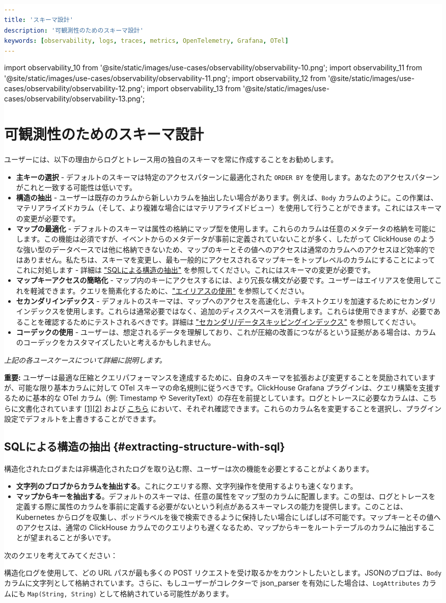 ```yaml
---
title: 'スキーマ設計'
description: '可観測性のためのスキーマ設計'
keywords: [observability, logs, traces, metrics, OpenTelemetry, Grafana, OTel]
---
```


import observability_10 from '@site/static/images/use-cases/observability/observability-10.png';
import observability_11 from '@site/static/images/use-cases/observability/observability-11.png';
import observability_12 from '@site/static/images/use-cases/observability/observability-12.png';
import observability_13 from '@site/static/images/use-cases/observability/observability-13.png';

# 可観測性のためのスキーマ設計

ユーザーには、以下の理由からログとトレース用の独自のスキーマを常に作成することをお勧めします。

- **主キーの選択** - デフォルトのスキーマは特定のアクセスパターンに最適化された `ORDER BY` を使用します。あなたのアクセスパターンがこれと一致する可能性は低いです。
- **構造の抽出** - ユーザーは既存のカラムから新しいカラムを抽出したい場合があります。例えば、`Body` カラムのように。この作業は、マテリアライズドカラム（そして、より複雑な場合にはマテリアライズドビュー）を使用して行うことができます。これにはスキーマの変更が必要です。
- **マップの最適化** - デフォルトのスキーマは属性の格納にマップ型を使用します。これらのカラムは任意のメタデータの格納を可能にします。この機能は必須ですが、イベントからのメタデータが事前に定義されていないことが多く、したがって ClickHouse のような強い型のデータベースでは他に格納できないため、マップのキーとその値へのアクセスは通常のカラムへのアクセスほど効率的ではありません。私たちは、スキーマを変更し、最も一般的にアクセスされるマップキーをトップレベルのカラムにすることによってこれに対処します - 詳細は ["SQLによる構造の抽出"](#extracting-structure-with-sql) を参照してください。これにはスキーマの変更が必要です。
- **マップキーアクセスの簡略化** - マップ内のキーにアクセスするには、より冗長な構文が必要です。ユーザーはエイリアスを使用してこれを軽減できます。クエリを簡素化するために、["エイリアスの使用"](#using-aliases) を参照してください。
- **セカンダリインデックス** - デフォルトのスキーマは、マップへのアクセスを高速化し、テキストクエリを加速するためにセカンダリインデックスを使用します。これらは通常必要ではなく、追加のディスクスペースを消費します。これらは使用できますが、必要であることを確認するためにテストされるべきです。詳細は ["セカンダリ/データスキッピングインデックス"](#secondarydata-skipping-indices) を参照してください。
- **コーデックの使用** - ユーザーは、想定されるデータを理解しており、これが圧縮の改善につながるという証拠がある場合は、カラムのコーデックをカスタマイズしたいと考えるかもしれません。

_上記の各ユースケースについて詳細に説明します。_

**重要:** ユーザーは最適な圧縮とクエリパフォーマンスを達成するために、自身のスキーマを拡張および変更することを奨励されていますが、可能な限り基本カラムに対して OTel スキーマの命名規則に従うべきです。ClickHouse Grafana プラグインは、クエリ構築を支援するために基本的な OTel カラム（例: Timestamp や SeverityText）の存在を前提としています。ログとトレースに必要なカラムは、こちらに文書化されています [[1]](https://grafana.com/developers/plugin-tools/tutorials/build-a-logs-data-source-plugin#logs-data-frame-format)[[2]](https://grafana.com/docs/grafana/latest/explore/logs-integration/) および [こちら](https://grafana.com/docs/grafana/latest/explore/trace-integration/#data-frame-structure) において、それぞれ確認できます。これらのカラム名を変更することを選択し、プラグイン設定でデフォルトを上書きすることができます。
## SQLによる構造の抽出 {#extracting-structure-with-sql}

構造化されたログまたは非構造化されたログを取り込む際、ユーザーは次の機能を必要とすることがよくあります。

- **文字列のブロブからカラムを抽出する**。これにクエリする際、文字列操作を使用するよりも速くなります。
- **マップからキーを抽出する**。デフォルトのスキーマは、任意の属性をマップ型のカラムに配置します。この型は、ログとトレースを定義する際に属性のカラムを事前に定義する必要がないという利点があるスキーマレスの能力を提供します。このことは、Kubernetes からログを収集し、ポッドラベルを後で検索できるように保持したい場合にしばしば不可能です。マップキーとその値へのアクセスは、通常の ClickHouse カラムでのクエリよりも遅くなるため、マップからキーをルートテーブルのカラムに抽出することが望まれることが多いです。

次のクエリを考えてみてください：

構造化ログを使用して、どの URL パスが最も多くの POST リクエストを受け取るかをカウントしたいとします。JSONのブロブは、`Body` カラムに文字列として格納されています。さらに、もしユーザーがコレクターで json_parser を有効にした場合は、`LogAttributes` カラムにも `Map(String, String)` として格納されている可能性があります。
